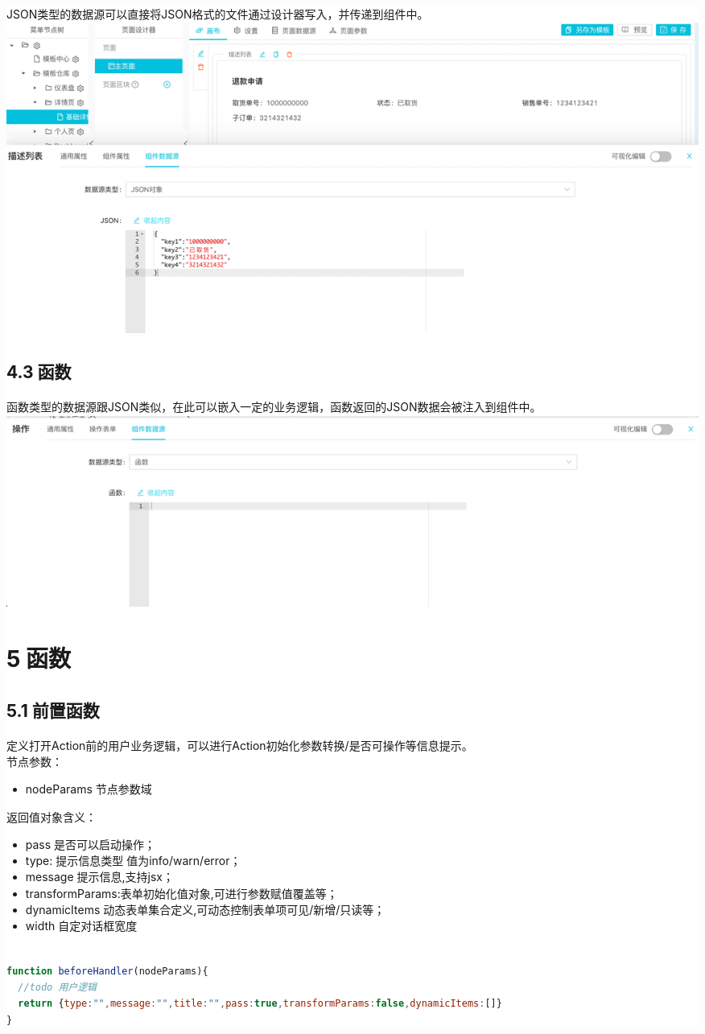 JSON类型的数据源可以直接将JSON格式的文件通过设计器写入，并传递到组件中。<br />![image.png](./pictures/1655721474410-41410184-b881-4c09-87d0-0192653d2cb6.png)
<a name="dRTlF"></a>

## 4.3 函数
函数类型的数据源跟JSON类似，在此可以嵌入一定的业务逻辑，函数返回的JSON数据会被注入到组件中。<br />![image.png](./pictures/1655721474596-55733159-792f-455d-84c1-941e24be2016.png)
<a name="rzPOE"></a>

# 5 函数
<a name="nyc2v"></a>

## 5.1 前置函数
定义打开Action前的用户业务逻辑，可以进行Action初始化参数转换/是否可操作等信息提示。<br />节点参数：

   - nodeParams 节点参数域

返回值对象含义：

   - pass 是否可以启动操作；
   - type: 提示信息类型 值为info/warn/error；
   - message 提示信息,支持jsx；
   - transformParams:表单初始化值对象,可进行参数赋值覆盖等；
   - dynamicItems 动态表单集合定义,可动态控制表单项可见/新增/只读等；
   - width 自定对话框宽度
```js

function beforeHandler(nodeParams){
  //todo 用户逻辑
  return {type:"",message:"",title:"",pass:true,transformParams:false,dynamicItems:[]}
}
```